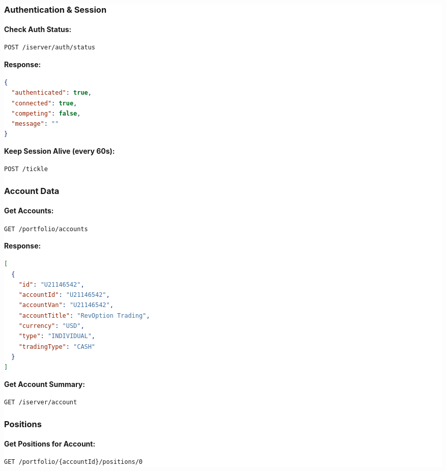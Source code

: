### Authentication & Session

**Check Auth Status:**
```http
POST /iserver/auth/status
```

**Response:**
```json
{
  "authenticated": true,
  "connected": true,
  "competing": false,
  "message": ""
}
```

**Keep Session Alive (every 60s):**
```http
POST /tickle
```

### Account Data

**Get Accounts:**
```http
GET /portfolio/accounts
```

**Response:**
```json
[
  {
    "id": "U21146542",
    "accountId": "U21146542",
    "accountVan": "U21146542",
    "accountTitle": "RevOption Trading",
    "currency": "USD",
    "type": "INDIVIDUAL",
    "tradingType": "CASH"
  }
]
```

**Get Account Summary:**
```http
GET /iserver/account
```

### Positions

**Get Positions for Account:**
```http
GET /portfolio/{accountId}/positions/0
```
